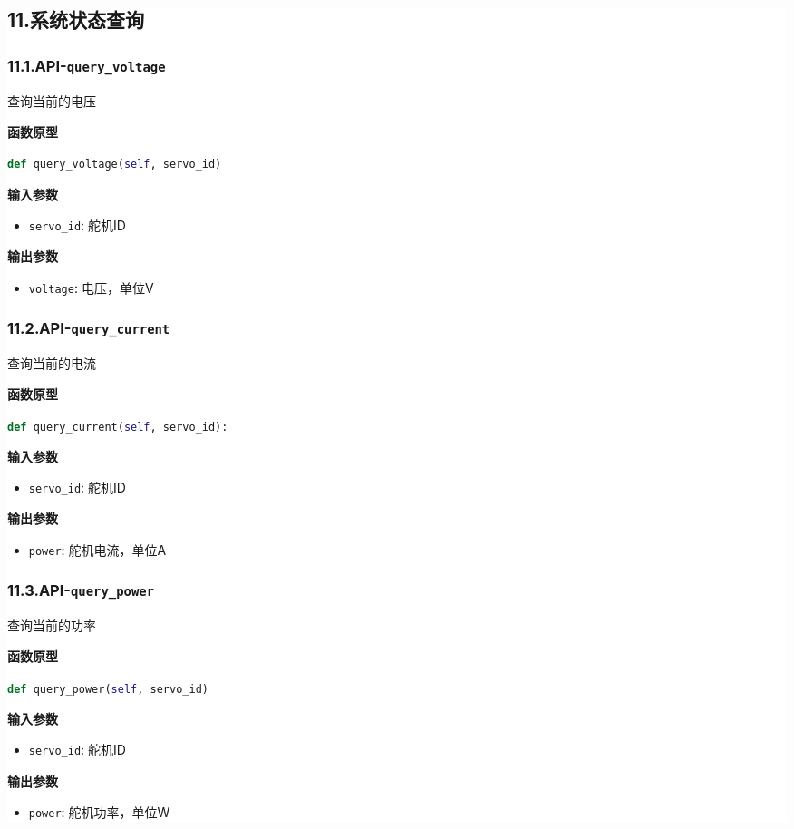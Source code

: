 
## 11.系统状态查询



### 11.1.API-`query_voltage`

查询当前的电压

**函数原型**

```python
def query_voltage(self, servo_id)
```

**输入参数**

* `servo_id`: 舵机ID

**输出参数**

* `voltage`: 电压，单位V



### 11.2.API-`query_current`

查询当前的电流

**函数原型**

```python
def query_current(self, servo_id):
```

**输入参数**

* `servo_id`: 舵机ID

**输出参数**

* `power`: 舵机电流，单位A



### 11.3.API-`query_power`

查询当前的功率

**函数原型**

```python
def query_power(self, servo_id)
```

**输入参数**

* `servo_id`: 舵机ID

**输出参数**

* `power`: 舵机功率，单位W
